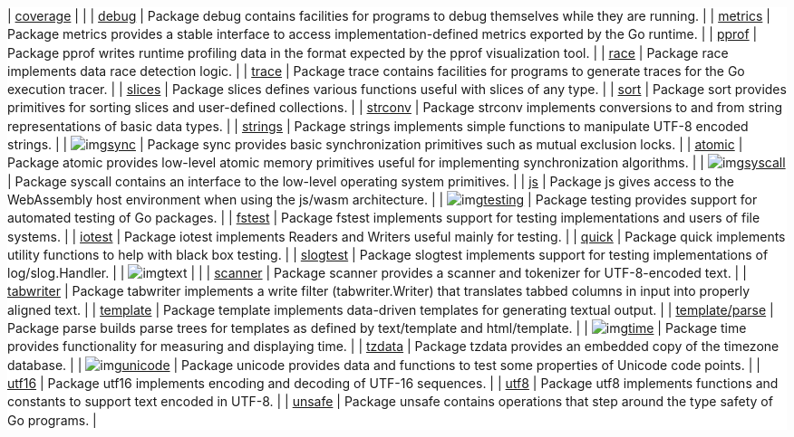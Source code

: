 | [coverage](https://pkg.go.dev/runtime/coverage@go1.22.5)     |                                                              |
| [debug](https://pkg.go.dev/runtime/debug@go1.22.5)           | Package debug contains facilities for programs to debug themselves while they are running. |
| [metrics](https://pkg.go.dev/runtime/metrics@go1.22.5)       | Package metrics provides a stable interface to access implementation-defined metrics exported by the Go runtime. |
| [pprof](https://pkg.go.dev/runtime/pprof@go1.22.5)           | Package pprof writes runtime profiling data in the format expected by the pprof visualization tool. |
| [race](https://pkg.go.dev/runtime/race@go1.22.5)             | Package race implements data race detection logic.           |
| [trace](https://pkg.go.dev/runtime/trace@go1.22.5)           | Package trace contains facilities for programs to generate traces for the Go execution tracer. |
| [slices](https://pkg.go.dev/slices@go1.22.5)                 | Package slices defines various functions useful with slices of any type. |
| [sort](https://pkg.go.dev/sort@go1.22.5)                     | Package sort provides primitives for sorting slices and user-defined collections. |
| [strconv](https://pkg.go.dev/strconv@go1.22.5)               | Package strconv implements conversions to and from string representations of basic data types. |
| [strings](https://pkg.go.dev/strings@go1.22.5)               | Package strings implements simple functions to manipulate UTF-8 encoded strings. |
| ![img](https://pkg.go.dev/static/shared/icon/arrow_right_gm_grey_24dp.svg)[sync](https://pkg.go.dev/sync@go1.22.5) | Package sync provides basic synchronization primitives such as mutual exclusion locks. |
| [atomic](https://pkg.go.dev/sync/atomic@go1.22.5)            | Package atomic provides low-level atomic memory primitives useful for implementing synchronization algorithms. |
| ![img](https://pkg.go.dev/static/shared/icon/arrow_right_gm_grey_24dp.svg)[syscall](https://pkg.go.dev/syscall@go1.22.5) | Package syscall contains an interface to the low-level operating system primitives. |
| [js](https://pkg.go.dev/syscall/js@go1.22.5)                 | Package js gives access to the WebAssembly host environment when using the js/wasm architecture. |
| ![img](https://pkg.go.dev/static/shared/icon/arrow_right_gm_grey_24dp.svg)[testing](https://pkg.go.dev/testing@go1.22.5) | Package testing provides support for automated testing of Go packages. |
| [fstest](https://pkg.go.dev/testing/fstest@go1.22.5)         | Package fstest implements support for testing implementations and users of file systems. |
| [iotest](https://pkg.go.dev/testing/iotest@go1.22.5)         | Package iotest implements Readers and Writers useful mainly for testing. |
| [quick](https://pkg.go.dev/testing/quick@go1.22.5)           | Package quick implements utility functions to help with black box testing. |
| [slogtest](https://pkg.go.dev/testing/slogtest@go1.22.5)     | Package slogtest implements support for testing implementations of log/slog.Handler. |
| ![img](https://pkg.go.dev/static/shared/icon/arrow_right_gm_grey_24dp.svg)text |                                                              |
| [scanner](https://pkg.go.dev/text/scanner@go1.22.5)          | Package scanner provides a scanner and tokenizer for UTF-8-encoded text. |
| [tabwriter](https://pkg.go.dev/text/tabwriter@go1.22.5)      | Package tabwriter implements a write filter (tabwriter.Writer) that translates tabbed columns in input into properly aligned text. |
| [template](https://pkg.go.dev/text/template@go1.22.5)        | Package template implements data-driven templates for generating textual output. |
| [template/parse](https://pkg.go.dev/text/template/parse@go1.22.5) | Package parse builds parse trees for templates as defined by text/template and html/template. |
| ![img](https://pkg.go.dev/static/shared/icon/arrow_right_gm_grey_24dp.svg)[time](https://pkg.go.dev/time@go1.22.5) | Package time provides functionality for measuring and displaying time. |
| [tzdata](https://pkg.go.dev/time/tzdata@go1.22.5)            | Package tzdata provides an embedded copy of the timezone database. |
| ![img](https://pkg.go.dev/static/shared/icon/arrow_right_gm_grey_24dp.svg)[unicode](https://pkg.go.dev/unicode@go1.22.5) | Package unicode provides data and functions to test some properties of Unicode code points. |
| [utf16](https://pkg.go.dev/unicode/utf16@go1.22.5)           | Package utf16 implements encoding and decoding of UTF-16 sequences. |
| [utf8](https://pkg.go.dev/unicode/utf8@go1.22.5)             | Package utf8 implements functions and constants to support text encoded in UTF-8. |
| [unsafe](https://pkg.go.dev/unsafe@go1.22.5)                 | Package unsafe contains operations that step around the type safety of Go programs. |